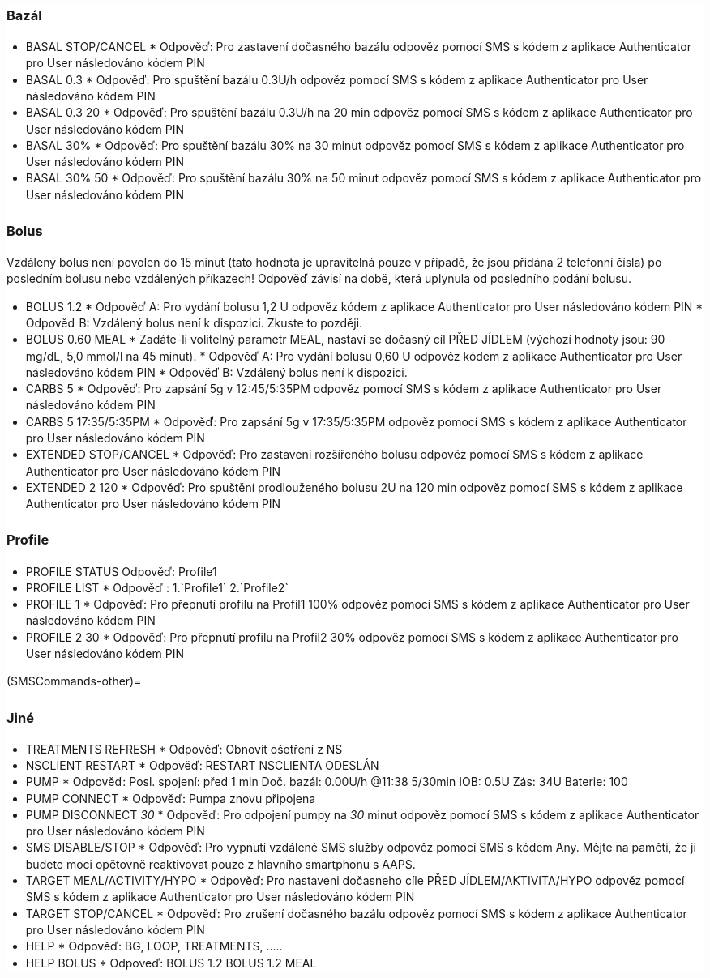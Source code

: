 ### Bazál

- BASAL STOP/CANCEL \* Odpověď: Pro zastavení dočasného bazálu odpověz pomocí SMS s kódem z aplikace Authenticator pro User následováno kódem PIN
- BASAL 0.3 \* Odpověď: Pro spuštění bazálu 0.3U/h odpověz pomocí SMS s kódem z aplikace Authenticator pro User následováno kódem PIN
- BASAL 0.3 20 \* Odpověď: Pro spuštění bazálu 0.3U/h na 20 min odpověz pomocí SMS s kódem z aplikace Authenticator pro User následováno kódem PIN
- BASAL 30% \* Odpověď: Pro spuštění bazálu 30% na 30 minut odpověz pomocí SMS s kódem z aplikace Authenticator pro User následováno kódem PIN
- BASAL 30% 50 \* Odpověď: Pro spuštění bazálu 30% na 50 minut odpověz pomocí SMS s kódem z aplikace Authenticator pro User následováno kódem PIN

### Bolus

Vzdálený bolus není povolen do 15 minut (tato hodnota je upravitelná pouze v případě, že jsou přidána 2 telefonní čísla) po posledním bolusu nebo vzdálených příkazech! Odpověď závisí na době, která uplynula od posledního podání bolusu.

- BOLUS 1.2 \* Odpověď A: Pro vydání bolusu 1,2 U odpověz kódem z aplikace Authenticator pro User následováno kódem PIN \* Odpověď B: Vzdálený bolus není k dispozici. Zkuste to později.
- BOLUS 0.60 MEAL \* Zadáte-li volitelný parametr MEAL, nastaví se dočasný cíl PŘED JÍDLEM (výchozí hodnoty jsou: 90 mg/dL, 5,0 mmol/l na 45 minut). \* Odpověď A: Pro vydání bolusu 0,60 U odpověz kódem z aplikace Authenticator pro User následováno kódem PIN \* Odpověď B: Vzdálený bolus není k dispozici.
- CARBS 5 \* Odpověď: Pro zapsání 5g v 12:45/5:35PM odpověz pomocí SMS s kódem z aplikace Authenticator pro User následováno kódem PIN
- CARBS 5 17:35/5:35PM \* Odpověď: Pro zapsání 5g v 17:35/5:35PM odpověz pomocí SMS s kódem z aplikace Authenticator pro User následováno kódem PIN
- EXTENDED STOP/CANCEL \* Odpověď: Pro zastaveni rozšířeného bolusu odpověz pomocí SMS s kódem z aplikace Authenticator pro User následováno kódem PIN
- EXTENDED 2 120 \* Odpověď: Pro spuštění prodlouženého bolusu 2U na 120 min odpověz pomocí SMS s kódem z aplikace Authenticator pro User následováno kódem PIN

### Profile

- PROFILE STATUS Odpověď: Profile1
- PROFILE LIST \* Odpověď : 1.\`Profile1\` 2.\`Profile2\`
- PROFILE 1 \* Odpověď: Pro přepnutí profilu na Profil1 100% odpověz pomocí SMS s kódem z aplikace Authenticator pro User následováno kódem PIN
- PROFILE 2 30 \* Odpověď: Pro přepnutí profilu na Profil2 30% odpověz pomocí SMS s kódem z aplikace Authenticator pro User následováno kódem PIN

(SMSCommands-other)=
### Jiné

- TREATMENTS REFRESH \* Odpověď: Obnovit ošetření z NS
- NSCLIENT RESTART \* Odpověď: RESTART NSCLIENTA ODESLÁN
- PUMP \* Odpověď: Posl. spojení: před 1 min Doč. bazál: 0.00U/h @11:38 5/30min IOB: 0.5U Zás: 34U Baterie: 100
- PUMP CONNECT \* Odpověď: Pumpa znovu připojena
- PUMP DISCONNECT *30* \* Odpověď: Pro odpojení pumpy na *30* minut odpověz pomocí SMS s kódem z aplikace Authenticator pro User následováno kódem PIN
- SMS DISABLE/STOP \* Odpověď: Pro vypnutí vzdálené SMS služby odpověz pomocí SMS s kódem Any. Mějte na paměti, že ji budete moci opětovně reaktivovat pouze z hlavního smartphonu s AAPS.
- TARGET MEAL/ACTIVITY/HYPO \* Odpověď: Pro nastaveni dočasneho cíle PŘED JÍDLEM/AKTIVITA/HYPO odpověz pomocí SMS s kódem z aplikace Authenticator pro User následováno kódem PIN
- TARGET STOP/CANCEL \* Odpověď: Pro zrušení dočasného bazálu odpověz pomocí SMS s kódem z aplikace Authenticator pro User následováno kódem PIN
- HELP \* Odpověď: BG, LOOP, TREATMENTS, .....
- HELP BOLUS \* Odpoveď: BOLUS 1.2 BOLUS 1.2 MEAL
